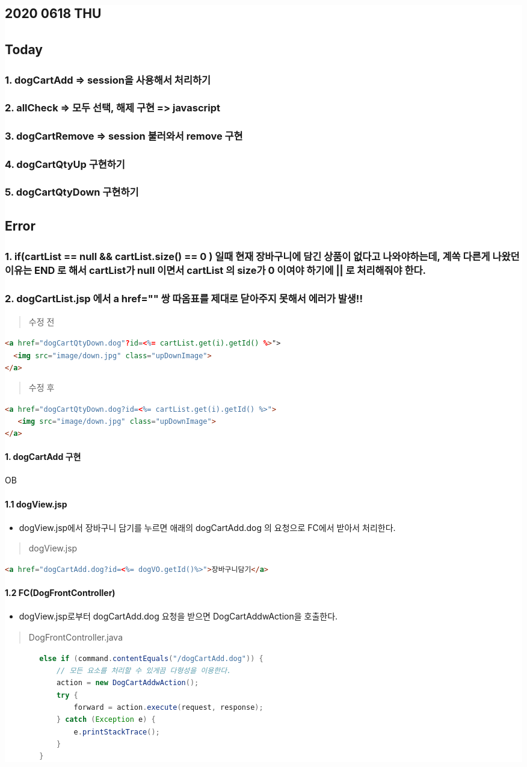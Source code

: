 ## 2020 0618 THU

## Today
### 1. dogCartAdd => session을 사용해서 처리하기 
### 2. allCheck => 모두 선택, 해제 구현 => javascript  
### 3. dogCartRemove => session 불러와서 remove 구현
### 4. dogCartQtyUp 구현하기 
### 5. dogCartQtyDown 구현하기

## Error
### 1. if(cartList == null && cartList.size() == 0 ) 일때 현재 장바구니에 담긴 상품이 없다고 나와야하는데, 계쏙 다른게 나왔던 이유는 END 로 해서 cartList가 null 이면서 cartList 의 size가 0 이여야 하기에 || 로 처리해줘야 한다. 
### 2. dogCartList.jsp 에서 a href="" 쌍 따옴표를 제대로 닫아주지 못해서 에러가 발생!!

> 수정 전

```html
<a href="dogCartQtyDown.dog"?id=<%= cartList.get(i).getId() %>">
  <img src="image/down.jpg" class="upDownImage">
</a>
```

> 수정 후
```html
<a href="dogCartQtyDown.dog?id=<%= cartList.get(i).getId() %>">
   <img src="image/down.jpg" class="upDownImage">
</a>
```

#### 1. dogCartAdd 구현
OB
#### 1.1 dogView.jsp
* dogView.jsp에서 장바구니 담기를 누르면 애래의 dogCartAdd.dog 의 요청으로 FC에서 받아서 처리한다.

> dogView.jsp

```html
<a href="dogCartAdd.dog?id=<%= dogVO.getId()%>">장바구니담기</a>
```

#### 1.2 FC(DogFrontController) 
* dogView.jsp로부터 dogCartAdd.dog 요청을 받으면 DogCartAddwAction을 호출한다.

> DogFrontController.java

```java
		else if (command.contentEquals("/dogCartAdd.dog")) {
			// 모든 요소를 처리할 수 있게끔 다형성을 이용한다. 
			action = new DogCartAddwAction();
			try {
				forward = action.execute(request, response);
			} catch (Exception e) {
				e.printStackTrace();
			}
		}
```
